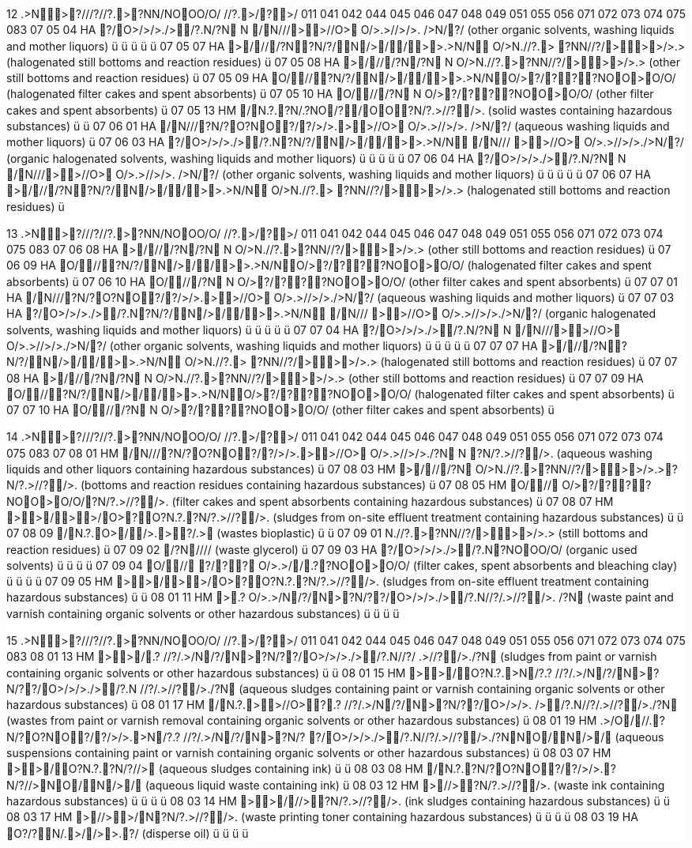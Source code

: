 12 .>N>?///?//?.>?NN/NOOO/O/ //?.>/?>/ 011 041 042 044 045 046 047 048 049 051 055 056 071 072 073 074 075 083 07 05 04 HA ?/O>/>/>./>/?.N/?N N /N///>>//O> O/>.>//>/>. />N/?/ (other organic solvents, washing liquids and mother liquors) ü ü ü ü ü 07 05 07 HA >////?N?N/?/N/>//>>.>N/N O/>N.//?.> ?NN//?/>>>/>.> (halogenated still bottoms and reaction residues) ü 07 05 08 HA >////?N/?N N O/>N.//?.>?NN//?/>>>/>.> (other still bottoms and reaction residues) ü 07 05 09 HA O///?N/?/N/>//>>.>N/NO/>?/???NOO>O/O/ (halogenated filter cakes and spent absorbents) ü 07 05 10 HA O////?N N O/>?/???NOO>O/O/ (other filter cakes and spent absorbents) ü 07 05 13 HM /N.?.?N/.?NO/?/OO?N/?.>//?/>. (solid wastes containing hazardous substances) ü ü 07 06 01 HA /N///?N/?O?NO?/?/>/>.>>//O> O/>.>//>/>. />N/?/ (aqueous washing liquids and mother liquors) ü 07 06 03 HA ?/O>/>/>./>/?.N?N/?/N/>//>>.>N/N /N/// >>//O> O/>.>//>/>./>N/?/ (organic halogenated solvents, washing liquids and mother liquors) ü ü ü ü ü 07 06 04 HA ?/O>/>/>./>/?.N/?N N /N///>>//O> O/>.>//>/>. />N/?/ (other organic solvents, washing liquids and mother liquors) ü ü ü ü ü 07 06 07 HA >////?N?N/?/N/>//>>.>N/N O/>N.//?.> ?NN//?/>>>/>.> (halogenated still bottoms and reaction residues) ü

13 .>N>?///?//?.>?NN/NOOO/O/ //?.>/?>/ 011 041 042 044 045 046 047 048 049 051 055 056 071 072 073 074 075 083 07 06 08 HA >////?N/?N N O/>N.//?.>?NN//?/>>>/>.> (other still bottoms and reaction residues) ü 07 06 09 HA O///?N/?/N/>//>>.>N/NO/>?/???NOO>O/O/ (halogenated filter cakes and spent absorbents) ü 07 06 10 HA O////?N N O/>?/???NOO>O/O/ (other filter cakes and spent absorbents) ü 07 07 01 HA /N///?N/?O?NO?/?/>/>.>>//O> O/>.>//>/>./>N/?/ (aqueous washing liquids and mother liquors) ü 07 07 03 HA ?/O>/>/>./>/?.N?N/?/N/>//>>.>N/N /N/// >>//O> O/>.>//>/>./>N/?/ (organic halogenated solvents, washing liquids and mother liquors) ü ü ü ü ü 07 07 04 HA ?/O>/>/>./>/?.N/?N N /N///>>//O> O/>.>//>/>./>N/?/ (other organic solvents, washing liquids and mother liquors) ü ü ü ü ü 07 07 07 HA >////?N?N/?/N/>//>>.>N/N O/>N.//?.> ?NN//?/>>>/>.> (halogenated still bottoms and reaction residues) ü 07 07 08 HA >////?N/?N N O/>N.//?.>?NN//?/>>>/>.> (other still bottoms and reaction residues) ü 07 07 09 HA O///?N/?/N/>//>>.>N/NO/>?/???NOO>O/O/ (halogenated filter cakes and spent absorbents) ü 07 07 10 HA O////?N N O/>?/???NOO>O/O/ (other filter cakes and spent absorbents) ü

14 .>N>?///?//?.>?NN/NOOO/O/ //?.>/?>/ 011 041 042 044 045 046 047 048 049 051 055 056 071 072 073 074 075 083 07 08 01 HM /N///?N/?O?NO?/?/>/>.>>//O> O/>.>//>/>./?N N ?N/?.>//?/>. (aqueous washing liquids and other liquors containing hazardous substances) ü 07 08 03 HM >////?N O/>N.//?.>?NN//?/>>>/>.>?N/?.>//?/>. (bottoms and reaction residues containing hazardous substances) ü 07 08 05 HM O/// O/>?/???NOO>O/O/?N/?.>//?/>. (filter cakes and spent absorbents containing hazardous substances) ü 07 08 07 HM >>/>>/O>?O?N.?.?N/?.>//?/>. (sludges from on-site effluent treatment containing hazardous substances) ü ü 07 08 09 /N.?.O>//>.>?/.> (wastes bioplastic) ü ü 07 09 01 N.//?.>?NN//?/>>>/>.> (still bottoms and reaction residues) ü 07 09 02 /?N//// (waste glycerol) ü 07 09 03 HA ?/O>/>/>./>/?.N?NOOO/O/ (organic used solvents) ü ü ü ü 07 09 04 O/// ?/?? O/>.>//.??NOO>O/O/ (filter cakes, spent absorbents and bleaching clay) ü ü ü ü 07 09 05 HM >>/>>/O>?O?N.?.?N/?.>//?/>. (sludges from on-site effluent treatment containing hazardous substances) ü ü 08 01 11 HM >.? O/>.>/N/?/N>?N/??/O>/>/>./>/?.N//?/.>//?/>. /?N (waste paint and varnish containing organic solvents or other hazardous substances) ü ü ü ü

15 .>N>?///?//?.>?NN/NOOO/O/ //?.>/?>/ 011 041 042 044 045 046 047 048 049 051 055 056 071 072 073 074 075 083 08 01 13 HM >>/.? //?/.>/N/?/N>?N/??/O>/>/>./>/?.N//?/ .>//?/>./?N (sludges from paint or varnish containing organic solvents or other hazardous substances) ü ü 08 01 15 HM >>/O?N.?.>N/?.? //?/.>/N/?/N>?N/??/O>/>/>./>/?.N //?/.>//?/>./?N (aqueous sludges containing paint or varnish containing organic solvents or other hazardous substances) ü 08 01 17 HM /N.?.>>//O>?.? //?/.>/N/?/N>?N/??/O>/>/>. />/?.N//?/.>//?/>./?N (wastes from paint or varnish removal containing organic solvents or other hazardous substances) ü 08 01 19 HM .>/O///.?N/?O?NO?/?/>/>.>N/?.? //?/.>/N/?/N>?N/? ?/O>/>/>./>/?.N//?/.>//?/>./?NNO/N/>/ (aqueous suspensions containing paint or varnish containing organic solvents or other hazardous substances) ü 08 03 07 HM >>/O?N.?.?N/?//> (aqueous sludges containing ink) ü ü 08 03 08 HM /N.?.?N/?O?NO?/?/>/>.?N/?//>NO/N/>/ (aqueous liquid waste containing ink) ü 08 03 12 HM >//>?N/?.>//?/>. (waste ink containing hazardous substances) ü ü ü ü 08 03 14 HM >>///>?N/?.>//?/>. (ink sludges containing hazardous substances) ü ü 08 03 17 HM >//>>/N?N/?.>//?/>. (waste printing toner containing hazardous substances) ü ü ü ü 08 03 19 HA O?/?N/.>//>>.?/ (disperse oil) ü ü ü ü
